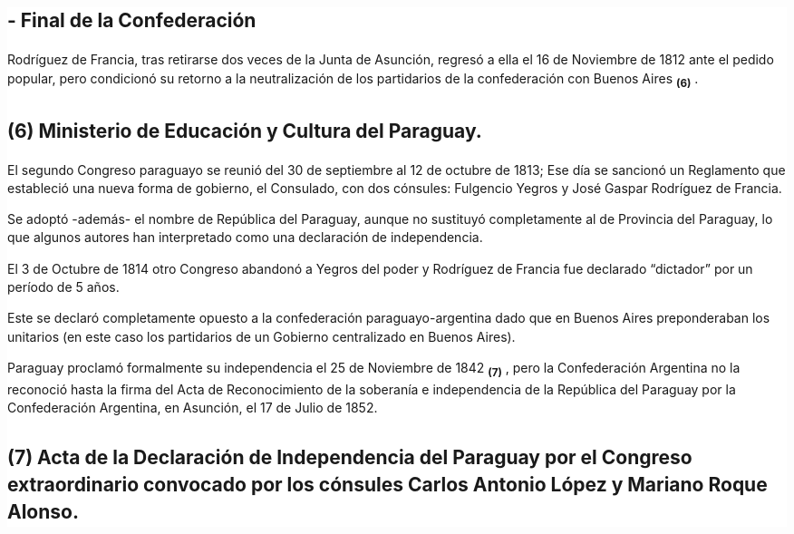 ## **\- Final de la Confederación**

Rodríguez de Francia, tras retirarse dos veces de la Junta de Asunción, regresó a ella el 16 de Noviembre de 1812 ante el pedido popular, pero condicionó su retorno a la neutralización de los partidarios de la confederación con Buenos Aires <sub><strong><span><span>(6)</span></span></strong></sub> .

## **(6)** Ministerio de Educación y Cultura del Paraguay.

El segundo Congreso paraguayo se reunió del 30 de septiembre al 12 de octubre de 1813; Ese día se sancionó un Reglamento que estableció una nueva forma de gobierno, el Consulado, con dos cónsules: Fulgencio Yegros y José Gaspar Rodríguez de Francia.

Se adoptó -además- el nombre de República del Paraguay, aunque no sustituyó completamente al de Provincia del Paraguay, lo que algunos autores han interpretado como una declaración de independencia.

El 3 de Octubre de 1814 otro Congreso abandonó a Yegros del poder y Rodríguez de Francia fue declarado “dictador” por un período de 5 años.

Este se declaró completamente opuesto a la confederación paraguayo-argentina dado que en Buenos Aires preponderaban los unitarios (en este caso los partidarios de un Gobierno centralizado en Buenos Aires).

Paraguay proclamó formalmente su independencia el 25 de Noviembre de 1842 <sub><strong><span><span>(7)</span></span></strong></sub> , pero la Confederación Argentina no la reconoció hasta la firma del Acta de Reconocimiento de la soberanía e independencia de la República del Paraguay por la Confederación Argentina, en Asunción, el 17 de Julio de 1852.

## **(7)** Acta de la Declaración de Independencia del Paraguay por el Congreso extraordinario convocado por los cónsules Carlos Antonio López y Mariano Roque Alonso.